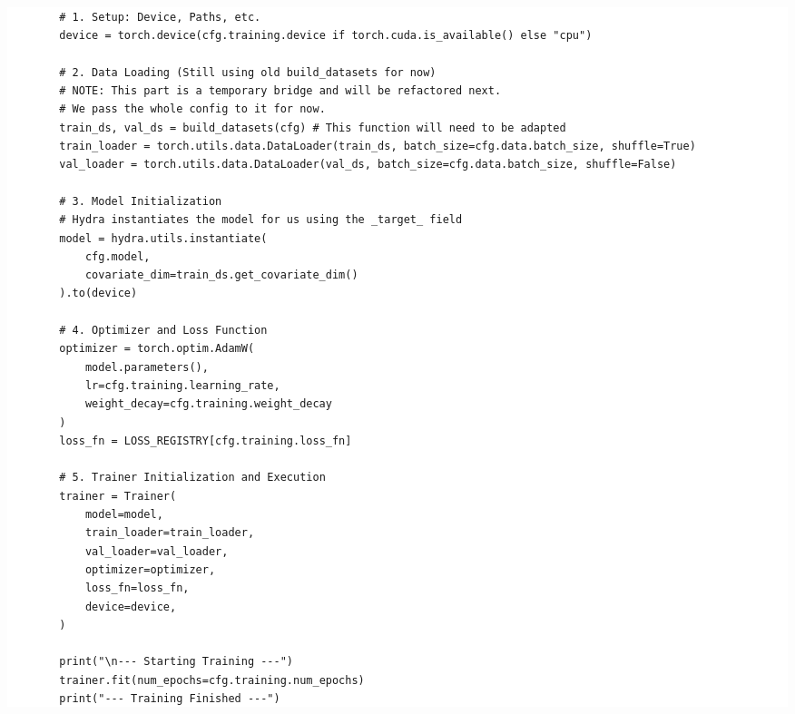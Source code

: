             # 1. Setup: Device, Paths, etc.
            device = torch.device(cfg.training.device if torch.cuda.is_available() else "cpu")
        
            # 2. Data Loading (Still using old build_datasets for now)
            # NOTE: This part is a temporary bridge and will be refactored next.
            # We pass the whole config to it for now.
            train_ds, val_ds = build_datasets(cfg) # This function will need to be adapted
            train_loader = torch.utils.data.DataLoader(train_ds, batch_size=cfg.data.batch_size, shuffle=True)
            val_loader = torch.utils.data.DataLoader(val_ds, batch_size=cfg.data.batch_size, shuffle=False)
        
            # 3. Model Initialization
            # Hydra instantiates the model for us using the _target_ field
            model = hydra.utils.instantiate(
                cfg.model,
                covariate_dim=train_ds.get_covariate_dim()
            ).to(device)
        
            # 4. Optimizer and Loss Function
            optimizer = torch.optim.AdamW(
                model.parameters(),
                lr=cfg.training.learning_rate,
                weight_decay=cfg.training.weight_decay
            )
            loss_fn = LOSS_REGISTRY[cfg.training.loss_fn]
        
            # 5. Trainer Initialization and Execution
            trainer = Trainer(
                model=model,
                train_loader=train_loader,
                val_loader=val_loader,
                optimizer=optimizer,
                loss_fn=loss_fn,
                device=device,
            )
            
            print("\n--- Starting Training ---")
            trainer.fit(num_epochs=cfg.training.num_epochs)
            print("--- Training Finished ---")
        